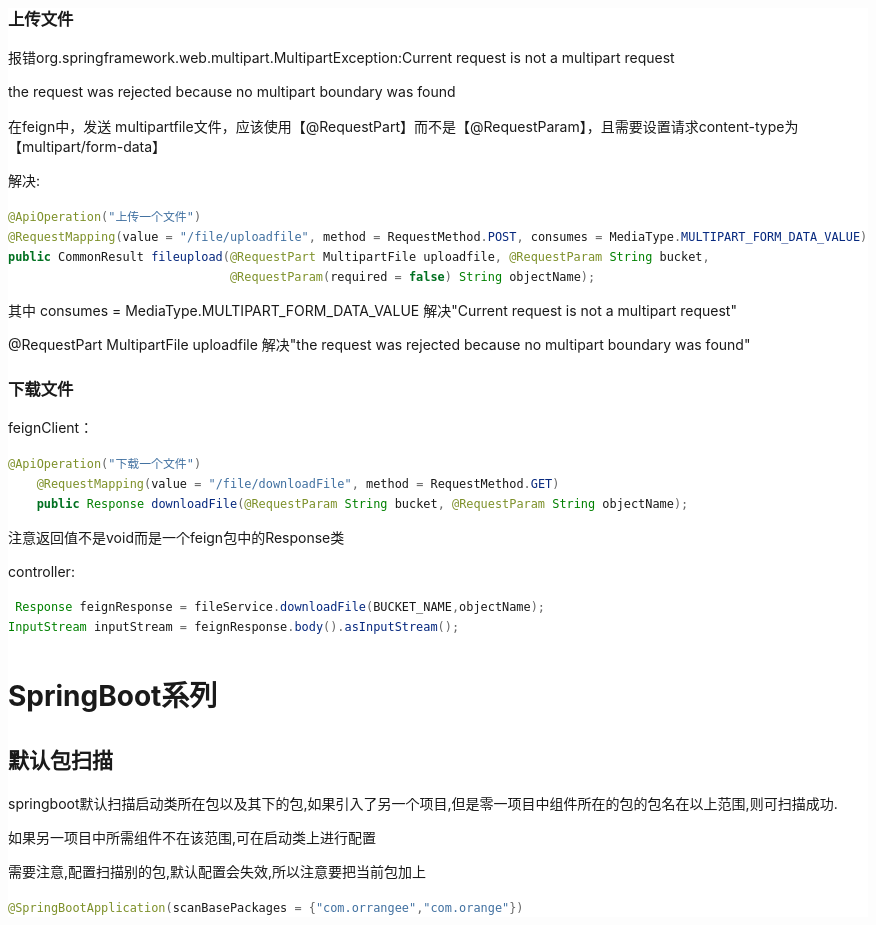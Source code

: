### 上传文件

报错org.springframework.web.multipart.MultipartException:Current request is not a multipart request

the request was rejected because no multipart boundary was found

在feign中，发送 multipartfile文件，应该使用【@RequestPart】而不是【@RequestParam】，且需要设置请求content-type为【multipart/form-data】

解决:

```java
@ApiOperation("上传一个文件")
@RequestMapping(value = "/file/uploadfile", method = RequestMethod.POST, consumes = MediaType.MULTIPART_FORM_DATA_VALUE)
public CommonResult fileupload(@RequestPart MultipartFile uploadfile, @RequestParam String bucket,
                               @RequestParam(required = false) String objectName);
```

其中 consumes = MediaType.MULTIPART_FORM_DATA_VALUE 解决"Current request is not a multipart request"

@RequestPart MultipartFile uploadfile 解决"the request was rejected because no multipart boundary was found"



### 下载文件

feignClient：

```java
@ApiOperation("下载一个文件")
    @RequestMapping(value = "/file/downloadFile", method = RequestMethod.GET)
    public Response downloadFile(@RequestParam String bucket, @RequestParam String objectName);
```

注意返回值不是void而是一个feign包中的Response类

controller:

```java
 Response feignResponse = fileService.downloadFile(BUCKET_NAME,objectName);
InputStream inputStream = feignResponse.body().asInputStream();
```

# SpringBoot系列

## 默认包扫描

springboot默认扫描启动类所在包以及其下的包,如果引入了另一个项目,但是零一项目中组件所在的包的包名在以上范围,则可扫描成功.

如果另一项目中所需组件不在该范围,可在启动类上进行配置

需要注意,配置扫描别的包,默认配置会失效,所以注意要把当前包加上

```java
@SpringBootApplication(scanBasePackages = {"com.orrangee","com.orange"})
```
